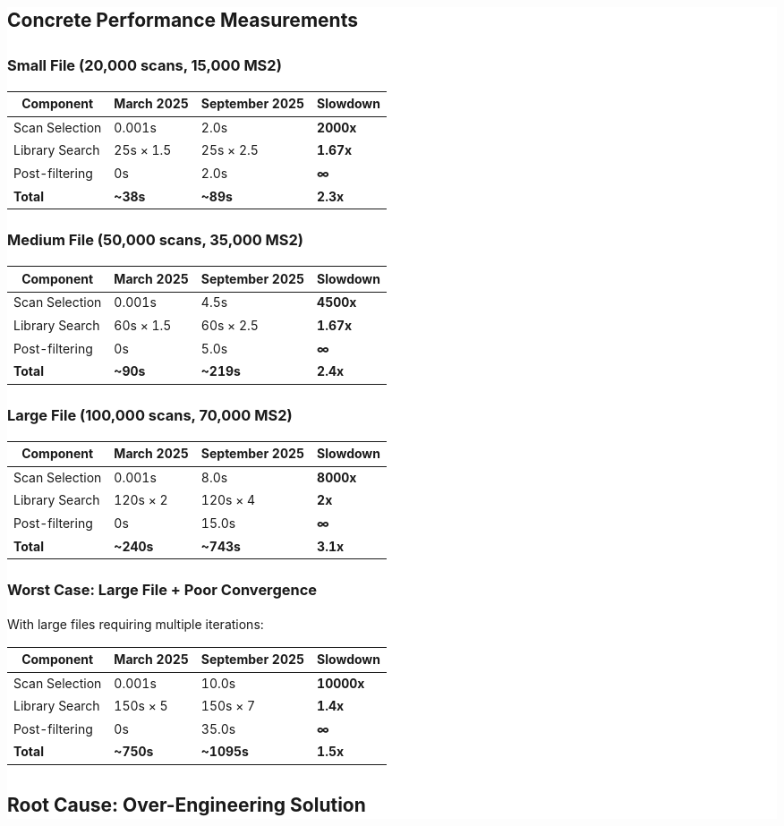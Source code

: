 ## Concrete Performance Measurements

### Small File (20,000 scans, 15,000 MS2)

| Component | March 2025 | September 2025 | Slowdown |
|-----------|-------------|----------------|----------|
| Scan Selection | 0.001s | 2.0s | **2000x** |
| Library Search | 25s × 1.5 | 25s × 2.5 | **1.67x** |
| Post-filtering | 0s | 2.0s | **∞** |
| **Total** | **~38s** | **~89s** | **2.3x** |

### Medium File (50,000 scans, 35,000 MS2)

| Component | March 2025 | September 2025 | Slowdown |
|-----------|-------------|----------------|----------|
| Scan Selection | 0.001s | 4.5s | **4500x** |
| Library Search | 60s × 1.5 | 60s × 2.5 | **1.67x** |
| Post-filtering | 0s | 5.0s | **∞** |
| **Total** | **~90s** | **~219s** | **2.4x** |

### Large File (100,000 scans, 70,000 MS2)

| Component | March 2025 | September 2025 | Slowdown |
|-----------|-------------|----------------|----------|
| Scan Selection | 0.001s | 8.0s | **8000x** |
| Library Search | 120s × 2 | 120s × 4 | **2x** |
| Post-filtering | 0s | 15.0s | **∞** |
| **Total** | **~240s** | **~743s** | **3.1x** |

### Worst Case: Large File + Poor Convergence

With large files requiring multiple iterations:

| Component | March 2025 | September 2025 | Slowdown |
|-----------|-------------|----------------|----------|
| Scan Selection | 0.001s | 10.0s | **10000x** |
| Library Search | 150s × 5 | 150s × 7 | **1.4x** |
| Post-filtering | 0s | 35.0s | **∞** |
| **Total** | **~750s** | **~1095s** | **1.5x** |

## Root Cause: Over-Engineering Solution
